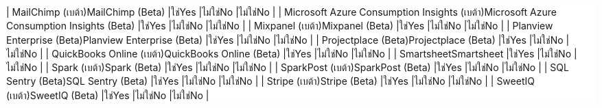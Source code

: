 | <span data-ttu-id="5d7da-345">MailChimp (เบต้า)</span><span class="sxs-lookup"><span data-stu-id="5d7da-345">MailChimp (Beta)</span></span> |<span data-ttu-id="5d7da-346">ใช่</span><span class="sxs-lookup"><span data-stu-id="5d7da-346">Yes</span></span> |<span data-ttu-id="5d7da-347">ไม่ใช่</span><span class="sxs-lookup"><span data-stu-id="5d7da-347">No</span></span> |<span data-ttu-id="5d7da-348">ไม่ใช่</span><span class="sxs-lookup"><span data-stu-id="5d7da-348">No</span></span> |
| <span data-ttu-id="5d7da-349">Microsoft Azure Consumption Insights (เบต้า)</span><span class="sxs-lookup"><span data-stu-id="5d7da-349">Microsoft Azure Consumption Insights (Beta)</span></span> |<span data-ttu-id="5d7da-350">ใช่</span><span class="sxs-lookup"><span data-stu-id="5d7da-350">Yes</span></span> |<span data-ttu-id="5d7da-351">ไม่ใช่</span><span class="sxs-lookup"><span data-stu-id="5d7da-351">No</span></span> |<span data-ttu-id="5d7da-352">ไม่ใช่</span><span class="sxs-lookup"><span data-stu-id="5d7da-352">No</span></span> |
| <span data-ttu-id="5d7da-353">Mixpanel (เบต้า)</span><span class="sxs-lookup"><span data-stu-id="5d7da-353">Mixpanel (Beta)</span></span> |<span data-ttu-id="5d7da-354">ใช่</span><span class="sxs-lookup"><span data-stu-id="5d7da-354">Yes</span></span> |<span data-ttu-id="5d7da-355">ไม่ใช่</span><span class="sxs-lookup"><span data-stu-id="5d7da-355">No</span></span> |<span data-ttu-id="5d7da-356">ไม่ใช่</span><span class="sxs-lookup"><span data-stu-id="5d7da-356">No</span></span> |
| <span data-ttu-id="5d7da-357">Planview Enterprise (Beta)</span><span class="sxs-lookup"><span data-stu-id="5d7da-357">Planview Enterprise (Beta)</span></span> |<span data-ttu-id="5d7da-358">ใช่</span><span class="sxs-lookup"><span data-stu-id="5d7da-358">Yes</span></span> |<span data-ttu-id="5d7da-359">ไม่ใช่</span><span class="sxs-lookup"><span data-stu-id="5d7da-359">No</span></span> |<span data-ttu-id="5d7da-360">ไม่ใช่</span><span class="sxs-lookup"><span data-stu-id="5d7da-360">No</span></span> |
| <span data-ttu-id="5d7da-361">Projectplace (Beta)</span><span class="sxs-lookup"><span data-stu-id="5d7da-361">Projectplace (Beta)</span></span> |<span data-ttu-id="5d7da-362">ใช่</span><span class="sxs-lookup"><span data-stu-id="5d7da-362">Yes</span></span> |<span data-ttu-id="5d7da-363">ไม่ใช่</span><span class="sxs-lookup"><span data-stu-id="5d7da-363">No</span></span> |<span data-ttu-id="5d7da-364">ไม่ใช่</span><span class="sxs-lookup"><span data-stu-id="5d7da-364">No</span></span> |
| <span data-ttu-id="5d7da-365">QuickBooks Online (เบต้า)</span><span class="sxs-lookup"><span data-stu-id="5d7da-365">QuickBooks Online (Beta)</span></span> |<span data-ttu-id="5d7da-366">ใช่</span><span class="sxs-lookup"><span data-stu-id="5d7da-366">Yes</span></span> |<span data-ttu-id="5d7da-367">ไม่ใช่</span><span class="sxs-lookup"><span data-stu-id="5d7da-367">No</span></span> |<span data-ttu-id="5d7da-368">ไม่ใช่</span><span class="sxs-lookup"><span data-stu-id="5d7da-368">No</span></span> |
| <span data-ttu-id="5d7da-369">Smartsheet</span><span class="sxs-lookup"><span data-stu-id="5d7da-369">Smartsheet</span></span> |<span data-ttu-id="5d7da-370">ใช่</span><span class="sxs-lookup"><span data-stu-id="5d7da-370">Yes</span></span> |<span data-ttu-id="5d7da-371">ไม่ใช่</span><span class="sxs-lookup"><span data-stu-id="5d7da-371">No</span></span> |<span data-ttu-id="5d7da-372">ไม่ใช่</span><span class="sxs-lookup"><span data-stu-id="5d7da-372">No</span></span> |
| <span data-ttu-id="5d7da-373">Spark (เบต้า)</span><span class="sxs-lookup"><span data-stu-id="5d7da-373">Spark (Beta)</span></span> |<span data-ttu-id="5d7da-374">ใช่</span><span class="sxs-lookup"><span data-stu-id="5d7da-374">Yes</span></span> |<span data-ttu-id="5d7da-375">ไม่ใช่</span><span class="sxs-lookup"><span data-stu-id="5d7da-375">No</span></span> |<span data-ttu-id="5d7da-376">ไม่ใช่</span><span class="sxs-lookup"><span data-stu-id="5d7da-376">No</span></span> |
| <span data-ttu-id="5d7da-377">SparkPost (เบต้า)</span><span class="sxs-lookup"><span data-stu-id="5d7da-377">SparkPost (Beta)</span></span> |<span data-ttu-id="5d7da-378">ใช่</span><span class="sxs-lookup"><span data-stu-id="5d7da-378">Yes</span></span> |<span data-ttu-id="5d7da-379">ไม่ใช่</span><span class="sxs-lookup"><span data-stu-id="5d7da-379">No</span></span> |<span data-ttu-id="5d7da-380">ไม่ใช่</span><span class="sxs-lookup"><span data-stu-id="5d7da-380">No</span></span> |
| <span data-ttu-id="5d7da-381">SQL Sentry (Beta)</span><span class="sxs-lookup"><span data-stu-id="5d7da-381">SQL Sentry (Beta)</span></span> |<span data-ttu-id="5d7da-382">ใช่</span><span class="sxs-lookup"><span data-stu-id="5d7da-382">Yes</span></span> |<span data-ttu-id="5d7da-383">ไม่ใช่</span><span class="sxs-lookup"><span data-stu-id="5d7da-383">No</span></span> |<span data-ttu-id="5d7da-384">ไม่ใช่</span><span class="sxs-lookup"><span data-stu-id="5d7da-384">No</span></span> |
| <span data-ttu-id="5d7da-385">Stripe (เบต้า)</span><span class="sxs-lookup"><span data-stu-id="5d7da-385">Stripe (Beta)</span></span> |<span data-ttu-id="5d7da-386">ใช่</span><span class="sxs-lookup"><span data-stu-id="5d7da-386">Yes</span></span> |<span data-ttu-id="5d7da-387">ไม่ใช่</span><span class="sxs-lookup"><span data-stu-id="5d7da-387">No</span></span> |<span data-ttu-id="5d7da-388">ไม่ใช่</span><span class="sxs-lookup"><span data-stu-id="5d7da-388">No</span></span> |
| <span data-ttu-id="5d7da-389">SweetIQ (เบต้า)</span><span class="sxs-lookup"><span data-stu-id="5d7da-389">SweetIQ (Beta)</span></span> |<span data-ttu-id="5d7da-390">ใช่</span><span class="sxs-lookup"><span data-stu-id="5d7da-390">Yes</span></span> |<span data-ttu-id="5d7da-391">ไม่ใช่</span><span class="sxs-lookup"><span data-stu-id="5d7da-391">No</span></span> |<span data-ttu-id="5d7da-392">ไม่ใช่</span><span class="sxs-lookup"><span data-stu-id="5d7da-392">No</span></span> |